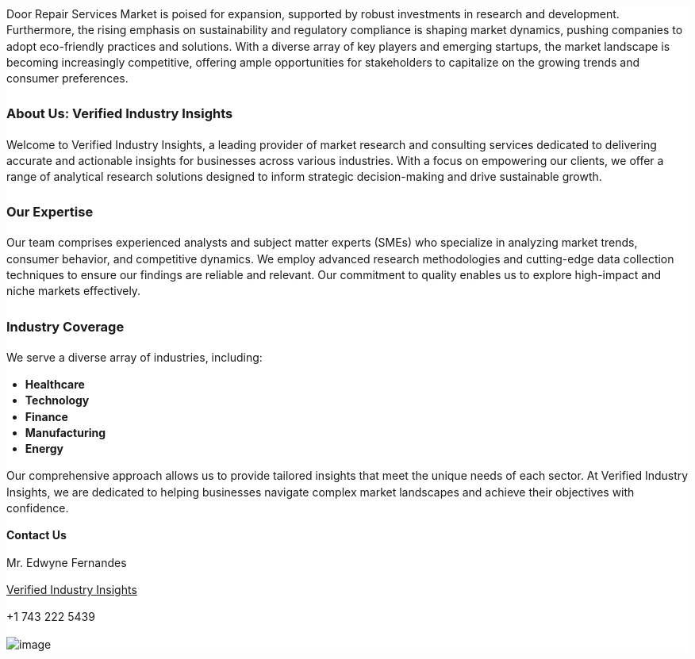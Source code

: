 Door Repair Services Market is poised for expansion, supported by robust investments in research and development. Furthermore, the rising emphasis on sustainability and regulatory compliance is shaping market dynamics, pushing companies to adopt eco-friendly practices and solutions. With a diverse array of key players and emerging startups, the market landscape is becoming increasingly competitive, offering ample opportunities for stakeholders to capitalize on the growing trends and consumer preferences.</p><h3>About Us: Verified Industry Insights</h3><p>Welcome to Verified Industry Insights, a leading provider of market research and consulting services dedicated to delivering accurate and actionable insights for businesses across various industries. With a focus on empowering our clients, we offer a range of analytical research solutions designed to inform strategic decision-making and drive sustainable growth.</p><h3>Our Expertise</h3><p>Our team comprises experienced analysts and subject matter experts (SMEs) who specialize in analyzing market trends, consumer behavior, and competitive dynamics. We employ advanced research methodologies and cutting-edge data collection techniques to ensure our findings are reliable and relevant. Our commitment to quality enables us to explore high-impact and niche markets effectively.</p><h3>Industry Coverage</h3><p>We serve a diverse array of industries, including:</p><ul><li><strong>Healthcare</strong></li><li><strong>Technology</strong></li><li><strong>Finance</strong></li><li><strong>Manufacturing</strong></li><li><strong>Energy</strong></li></ul><p>Our comprehensive approach allows us to provide tailored insights that meet the unique needs of each sector. At Verified Industry Insights, we are dedicated to helping businesses navigate complex market landscapes and achieve their objectives with confidence.</p><p><strong>Contact Us</strong></p><p>Mr. Edwyne Fernandes</p><p><a href="https://www.verifiedindustryinsights.com/">Verified Industry Insights</a></p><p>+1 743 222 5439</p>
![image](https://github.com/user-attachments/assets/053a91d9-2e85-4ed1-ae6e-19d0763e8fcb)
